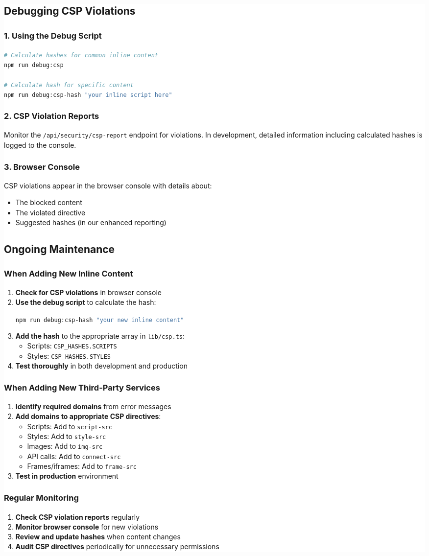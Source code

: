 ## Debugging CSP Violations

### 1. Using the Debug Script
```bash
# Calculate hashes for common inline content
npm run debug:csp

# Calculate hash for specific content
npm run debug:csp-hash "your inline script here"
```

### 2. CSP Violation Reports
Monitor the `/api/security/csp-report` endpoint for violations. In development, detailed information including calculated hashes is logged to the console.

### 3. Browser Console
CSP violations appear in the browser console with details about:
- The blocked content
- The violated directive
- Suggested hashes (in our enhanced reporting)

## Ongoing Maintenance

### When Adding New Inline Content

1. **Check for CSP violations** in browser console
2. **Use the debug script** to calculate the hash:
   ```bash
   npm run debug:csp-hash "your new inline content"
   ```
3. **Add the hash** to the appropriate array in `lib/csp.ts`:
   - Scripts: `CSP_HASHES.SCRIPTS`
   - Styles: `CSP_HASHES.STYLES`
4. **Test thoroughly** in both development and production

### When Adding New Third-Party Services

1. **Identify required domains** from error messages
2. **Add domains to appropriate CSP directives**:
   - Scripts: Add to `script-src`
   - Styles: Add to `style-src`
   - Images: Add to `img-src`
   - API calls: Add to `connect-src`
   - Frames/iframes: Add to `frame-src`
3. **Test in production** environment

### Regular Monitoring

1. **Check CSP violation reports** regularly
2. **Monitor browser console** for new violations
3. **Review and update hashes** when content changes
4. **Audit CSP directives** periodically for unnecessary permissions
